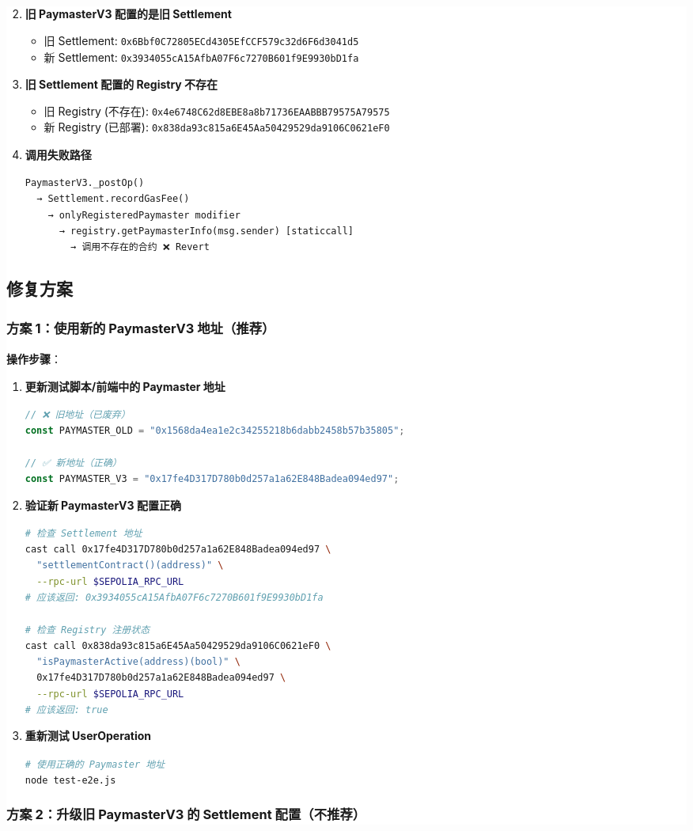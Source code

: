 2. **旧 PaymasterV3 配置的是旧 Settlement**
   - 旧 Settlement: `0x6Bbf0C72805ECd4305EfCCF579c32d6F6d3041d5`
   - 新 Settlement: `0x3934055cA15AfbA07F6c7270B601f9E9930bD1fa`

3. **旧 Settlement 配置的 Registry 不存在**
   - 旧 Registry (不存在): `0x4e6748C62d8EBE8a8b71736EAABBB79575A79575`
   - 新 Registry (已部署): `0x838da93c815a6E45Aa50429529da9106C0621eF0`

4. **调用失败路径**
   ```
   PaymasterV3._postOp()
     → Settlement.recordGasFee() 
       → onlyRegisteredPaymaster modifier
         → registry.getPaymasterInfo(msg.sender) [staticcall]
           → 调用不存在的合约 ❌ Revert
   ```

## 修复方案

### 方案 1：使用新的 PaymasterV3 地址（推荐）

**操作步骤**：

1. **更新测试脚本/前端中的 Paymaster 地址**
   ```javascript
   // ❌ 旧地址（已废弃）
   const PAYMASTER_OLD = "0x1568da4ea1e2c34255218b6dabb2458b57b35805";
   
   // ✅ 新地址（正确）
   const PAYMASTER_V3 = "0x17fe4D317D780b0d257a1a62E848Badea094ed97";
   ```

2. **验证新 PaymasterV3 配置正确**
   ```bash
   # 检查 Settlement 地址
   cast call 0x17fe4D317D780b0d257a1a62E848Badea094ed97 \
     "settlementContract()(address)" \
     --rpc-url $SEPOLIA_RPC_URL
   # 应该返回: 0x3934055cA15AfbA07F6c7270B601f9E9930bD1fa
   
   # 检查 Registry 注册状态
   cast call 0x838da93c815a6E45Aa50429529da9106C0621eF0 \
     "isPaymasterActive(address)(bool)" \
     0x17fe4D317D780b0d257a1a62E848Badea094ed97 \
     --rpc-url $SEPOLIA_RPC_URL
   # 应该返回: true
   ```

3. **重新测试 UserOperation**
   ```bash
   # 使用正确的 Paymaster 地址
   node test-e2e.js
   ```

### 方案 2：升级旧 PaymasterV3 的 Settlement 配置（不推荐）
